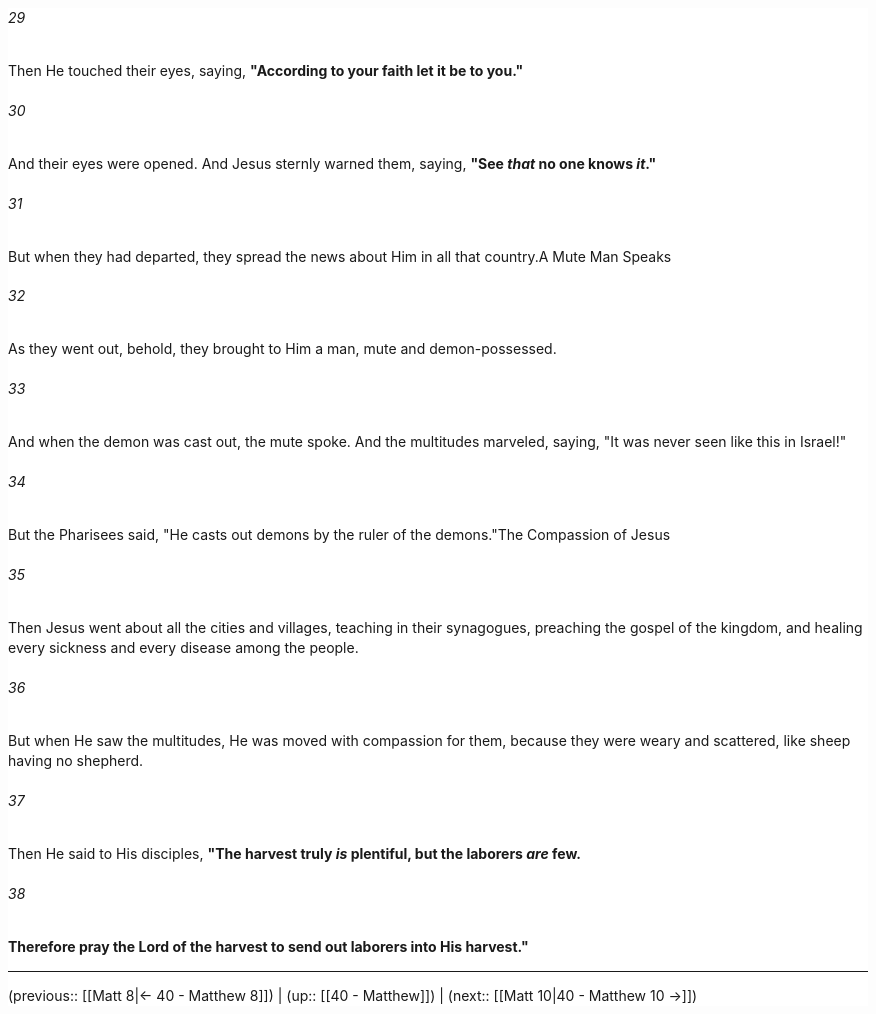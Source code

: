 ###### 29 
Then He touched their eyes, saying, **"According to your faith let it be to you."** 

###### 30 
And their eyes were opened. And Jesus sternly warned them, saying, **"See _that_ no one knows _it_."** 

###### 31 
But when they had departed, they spread the news about Him in all that country.A Mute Man Speaks 

###### 32 
As they went out, behold, they brought to Him a man, mute and demon-possessed. 

###### 33 
And when the demon was cast out, the mute spoke. And the multitudes marveled, saying, "It was never seen like this in Israel!" 

###### 34 
But the Pharisees said, "He casts out demons by the ruler of the demons."The Compassion of Jesus 

###### 35 
Then Jesus went about all the cities and villages, teaching in their synagogues, preaching the gospel of the kingdom, and healing every sickness and every disease among the people. 

###### 36 
But when He saw the multitudes, He was moved with compassion for them, because they were weary and scattered, like sheep having no shepherd. 

###### 37 
Then He said to His disciples, **"The harvest truly _is_ plentiful, but the laborers _are_ few.** 

###### 38 
**Therefore pray the Lord of the harvest to send out laborers into His harvest."**

***

(previous:: [[Matt 8|← 40 - Matthew 8]]) | (up:: [[40 - Matthew]]) | (next:: [[Matt 10|40 - Matthew 10 →]])
